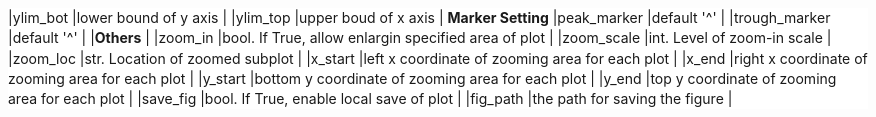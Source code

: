 |ylim_bot           |lower bound of y axis                                                   |
|ylim_top           |upper boud of x axis                                                    |
**Marker Setting**
|peak_marker        |default '^'                                                             |
|trough_marker      |default '^'                                                             |
|**Others**                                                                                  |
|zoom_in            |bool. If True, allow enlargin specified area of plot                    |
|zoom_scale         |int. Level of zoom-in scale                                             |
|zoom_loc           |str. Location of zoomed subplot                                         |
|x_start            |left x coordinate of zooming area for each plot                         |
|x_end              |right x coordinate of zooming area for each plot                        |
|y_start            |bottom y coordinate of zooming area for each plot                       |
|y_end              |top y coordinate of zooming area for each plot                          |
|save_fig           |bool. If True, enable local save of plot                                |
|fig_path           |the path for saving the figure                                          |